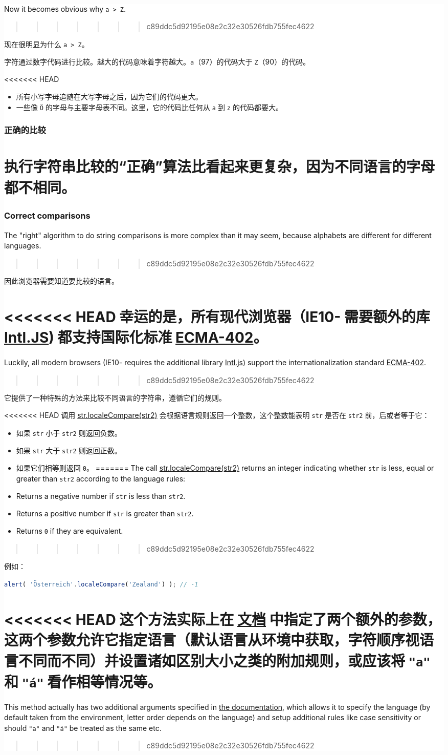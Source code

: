 Now it becomes obvious why `a > Z`.
>>>>>>> c89ddc5d92195e08e2c32e30526fdb755fec4622

现在很明显为什么 `a > Z`。

字符通过数字代码进行比较。越大的代码意味着字符越大。`a`（97）的代码大于 `Z`（90）的代码。

<<<<<<< HEAD
- 所有小写字母追随在大写字母之后，因为它们的代码更大。
- 一些像 `Ö` 的字母与主要字母表不同。这里，它的代码比任何从 `a` 到 `z` 的代码都要大。

### 正确的比较

执行字符串比较的“正确”算法比看起来更复杂，因为不同语言的字母都不相同。
=======
### Correct comparisons

The "right" algorithm to do string comparisons is more complex than it may seem, because alphabets are different for different languages.
>>>>>>> c89ddc5d92195e08e2c32e30526fdb755fec4622

因此浏览器需要知道要比较的语言。

<<<<<<< HEAD
幸运的是，所有现代浏览器（IE10- 需要额外的库 [Intl.JS](https://github.com/andyearnshaw/Intl.js/)) 都支持国际化标准 [ECMA-402](http://www.ecma-international.org/ecma-402/1.0/ECMA-402.pdf)。
=======
Luckily, all modern browsers (IE10- requires the additional library [Intl.js](https://github.com/andyearnshaw/Intl.js/)) support the internationalization standard [ECMA-402](http://www.ecma-international.org/ecma-402/1.0/ECMA-402.pdf).
>>>>>>> c89ddc5d92195e08e2c32e30526fdb755fec4622

它提供了一种特殊的方法来比较不同语言的字符串，遵循它们的规则。

<<<<<<< HEAD
调用 [str.localeCompare(str2)](mdn:js/String/localeCompare) 会根据语言规则返回一个整数，这个整数能表明 `str` 是否在 `str2` 前，后或者等于它：

- 如果 `str` 小于 `str2` 则返回负数。
- 如果 `str` 大于 `str2` 则返回正数。
- 如果它们相等则返回 `0`。
=======
The call [str.localeCompare(str2)](mdn:js/String/localeCompare) returns an integer indicating whether `str` is less, equal or greater than `str2` according to the language rules:

- Returns a negative number if `str` is less than `str2`.
- Returns a positive number if `str` is greater than `str2`.
- Returns `0` if they are equivalent.
>>>>>>> c89ddc5d92195e08e2c32e30526fdb755fec4622

例如：

```js run
alert( 'Österreich'.localeCompare('Zealand') ); // -1
```

<<<<<<< HEAD
这个方法实际上在 [文档](mdn:js/String/localeCompare) 中指定了两个额外的参数，这两个参数允许它指定语言（默认语言从环境中获取，字符顺序视语言不同而不同）并设置诸如区别大小之类的附加规则，或应该将 `"a"` 和 `"á"` 看作相等情况等。
=======
This method actually has two additional arguments specified in [the documentation](mdn:js/String/localeCompare), which allows it to specify the language (by default taken from the environment, letter order depends on the language) and setup additional rules like case sensitivity or should `"a"` and `"á"` be treated as the same etc.
>>>>>>> c89ddc5d92195e08e2c32e30526fdb755fec4622
